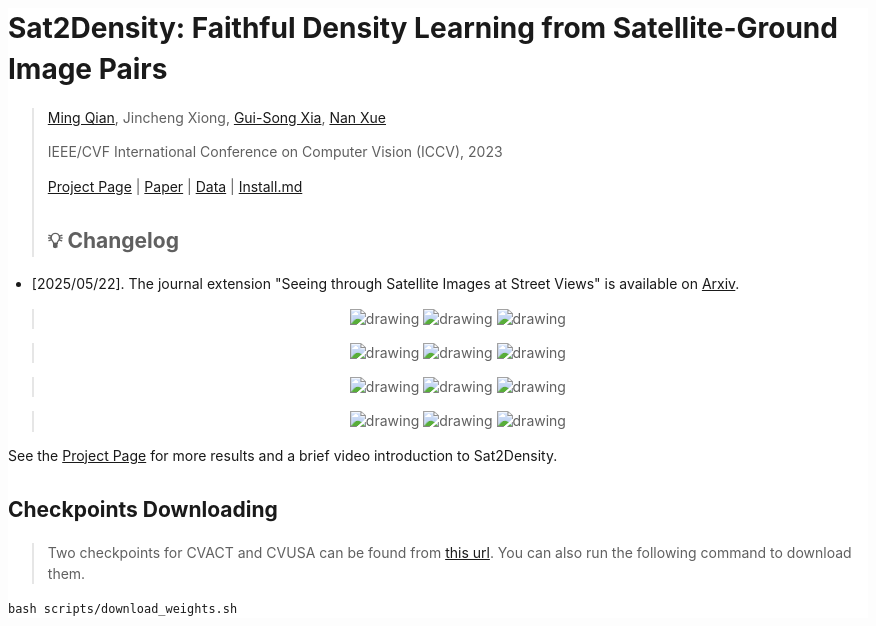 # Sat2Density: Faithful Density Learning from Satellite-Ground Image Pairs

> [Ming Qian](https://qianmingduowan.github.io/), Jincheng Xiong, [Gui-Song Xia](http://www.captain-whu.com/xia_En.html), [Nan Xue](https://xuenan.net)
>
> IEEE/CVF International Conference on Computer Vision (ICCV), 2023
>
> [Project Page](https://sat2density.github.io/) | [Paper](https://arxiv.org/abs/2303.14672) | [Data](dataset/INSTALL.md) | [Install.md](scripts/INSTALL.md)
>
> ## 💡 Changelog
- [2025/05/22]. The journal extension "Seeing through Satellite Images at Street Views" is available on [Arxiv](https://qianmingduowan.github.io/sat2density-pp/).


> <p align="center" float="left">
>    <img src="docs/figures/demo/case1.sat.gif" alt="drawing" width="19%">  
>    <img src="docs/figures/demo-density/case1.gif" alt="drawing" width="38%">
>    <img src="docs/figures/demo/case1.render.gif" alt="drawing" width="38%">
> </p>

> <p align="center" float="left">
>    <img src="docs/figures/demo/case2.sat.gif" alt="drawing" width="19%">  
>    <img src="docs/figures/demo-density/case2.gif" alt="drawing" width="38%">
>    <img src="docs/figures/demo/case2.render.gif" alt="drawing" width="38%">
> </p>

> <p align="center" float="left">
>    <img src="docs/figures/demo/case3.sat.gif" alt="drawing" width="19%">  
>    <img src="docs/figures/demo-density/case3.gif" alt="drawing" width="38%">
>    <img src="docs/figures/demo/case3.render.gif" alt="drawing" width="38%">
> </p>

> <p align="center" float="left">
>    <img src="docs/figures/demo/case4.sat.gif" alt="drawing" width="19%">  
>    <img src="docs/figures/demo-density/case4.gif" alt="drawing" width="38%">
>    <img src="docs/figures/demo/case4.render.gif" alt="drawing" width="38%">
> </p>

See the [Project Page](https://sat2density.github.io/) for more results and a brief video introduction to Sat2Density.

## Checkpoints Downloading
> Two checkpoints for CVACT and CVUSA can be found from [this url](https://github.com/sat2density/checkpoints/releases). You can also run the following command to download them.
```
bash scripts/download_weights.sh
```
